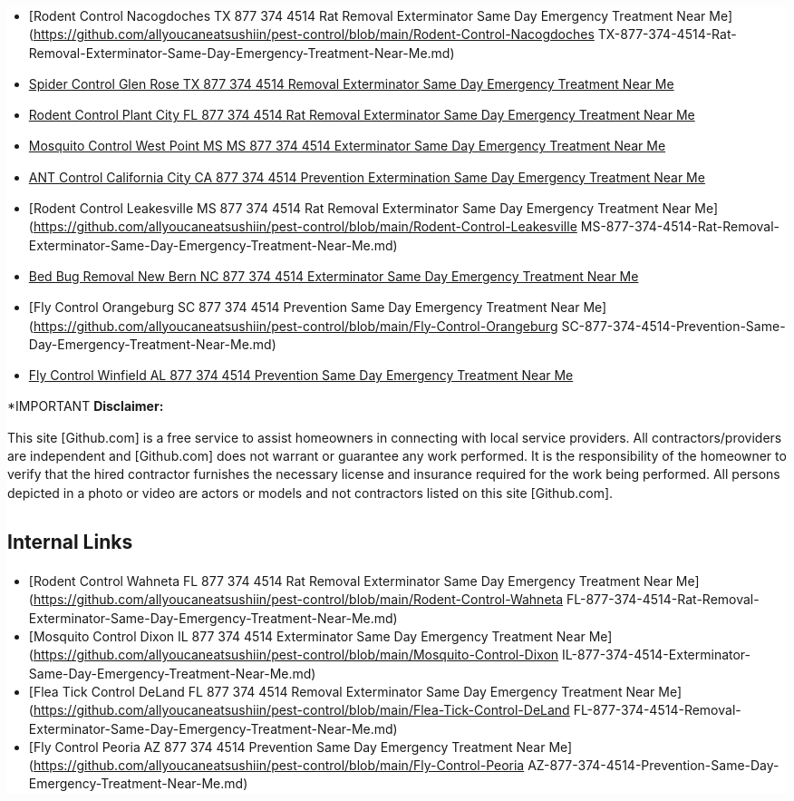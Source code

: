 
- [Rodent Control Nacogdoches TX 877 374 4514 Rat Removal Exterminator Same Day Emergency Treatment Near Me](https://github.com/allyoucaneatsushiin/pest-control/blob/main/Rodent-Control-Nacogdoches TX-877-374-4514-Rat-Removal-Exterminator-Same-Day-Emergency-Treatment-Near-Me.md)
- [Spider Control Glen Rose TX 877 374 4514 Removal Exterminator Same Day Emergency Treatment Near Me](https://github.com/allyoucaneatsushiin/pest-control/blob/main/Spider-Control-Glen-Rose-877-374-4514-Removal-Exterminator-Same-Day-Emergency-Treatment-Near-Me.md)
- [Rodent Control Plant City FL 877 374 4514 Rat Removal Exterminator Same Day Emergency Treatment Near Me](https://github.com/allyoucaneatsushiin/pest-control/blob/main/Rodent-Control-Plant-City-877-374-4514-Rat-Removal-Exterminator-Same-Day-Emergency-Treatment-Near-Me.md)


- [Mosquito Control West Point MS MS 877 374 4514 Exterminator Same Day Emergency Treatment Near Me](https://github.com/allyoucaneatsushiin/pest-control/blob/main/Mosquito-Control-West-Point-MS-877-374-4514-Exterminator-Same-Day-Emergency-Treatment-Near-Me.md)
- [ANT Control California City CA 877 374 4514 Prevention Extermination Same Day Emergency Treatment Near Me](https://github.com/allyoucaneatsushiin/pest-control/blob/main/ANT-Control-California-City-877-374-4514-Prevention-Extermination-Same-Day-Emergency-Treatment-Near-Me.md)
- [Rodent Control Leakesville MS 877 374 4514 Rat Removal Exterminator Same Day Emergency Treatment Near Me](https://github.com/allyoucaneatsushiin/pest-control/blob/main/Rodent-Control-Leakesville MS-877-374-4514-Rat-Removal-Exterminator-Same-Day-Emergency-Treatment-Near-Me.md)


- [Bed Bug Removal New Bern NC 877 374 4514 Exterminator Same Day Emergency Treatment Near Me](https://github.com/allyoucaneatsushiin/pest-control/blob/main/Bed-Bug-Removal-New-Bern-877-374-4514-Exterminator-Same-Day-Emergency-Treatment-Near-Me.md)
- [Fly Control Orangeburg SC 877 374 4514 Prevention Same Day Emergency Treatment Near Me](https://github.com/allyoucaneatsushiin/pest-control/blob/main/Fly-Control-Orangeburg SC-877-374-4514-Prevention-Same-Day-Emergency-Treatment-Near-Me.md)
- [Fly Control Winfield AL 877 374 4514 Prevention Same Day Emergency Treatment Near Me](https://github.com/allyoucaneatsushiin/pest-control/blob/main/Fly-Control-Winfield-AL-877-374-4514-Prevention-Same-Day-Emergency-Treatment-Near-Me.md)


*IMPORTANT **Disclaimer:**  

This site [Github.com] is a free service to assist homeowners in connecting with local service providers. All contractors/providers are independent and [Github.com] does not warrant or guarantee any work performed. It is the responsibility of the homeowner to verify that the hired contractor furnishes the necessary license and insurance required for the work being performed. All persons depicted in a photo or video are actors or models and not contractors listed on this site [Github.com].


## Internal Links
- [Rodent Control Wahneta FL 877 374 4514 Rat Removal Exterminator Same Day Emergency Treatment Near Me](https://github.com/allyoucaneatsushiin/pest-control/blob/main/Rodent-Control-Wahneta FL-877-374-4514-Rat-Removal-Exterminator-Same-Day-Emergency-Treatment-Near-Me.md)
- [Mosquito Control Dixon IL 877 374 4514 Exterminator Same Day Emergency Treatment Near Me](https://github.com/allyoucaneatsushiin/pest-control/blob/main/Mosquito-Control-Dixon IL-877-374-4514-Exterminator-Same-Day-Emergency-Treatment-Near-Me.md)
- [Flea Tick Control DeLand FL 877 374 4514 Removal Exterminator Same Day Emergency Treatment Near Me](https://github.com/allyoucaneatsushiin/pest-control/blob/main/Flea-Tick-Control-DeLand FL-877-374-4514-Removal-Exterminator-Same-Day-Emergency-Treatment-Near-Me.md)
- [Fly Control Peoria AZ 877 374 4514 Prevention Same Day Emergency Treatment Near Me](https://github.com/allyoucaneatsushiin/pest-control/blob/main/Fly-Control-Peoria AZ-877-374-4514-Prevention-Same-Day-Emergency-Treatment-Near-Me.md)

